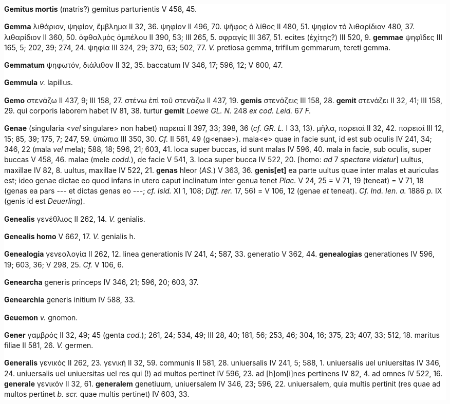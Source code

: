**Gemitus mortis** (matris?) gemitus parturientis V 458, 45.

**Gemma** λιθάριον, ψηφίον, ἔμβλημα II 32, 36. ψηφίον II 496, 70. ψῆφος
ὁ λίθος II 480, 51. ψηφίον τὸ λιθαρίδιον 480, 37. λιθαρίδιον II 360, 50.
ὀφθαλμὸς ἀμπέλου II 390, 53; III 265, 5. σφραγίς III 367, 51. ecites
(ἐχίτης?) III 520, 9. **gemmae** ψηφῖδες III 165, 5; 202, 39; 274, 24.
ψηφία III 324, 29; 370, 63; 502, 77. *V.* pretiosa gemma, trifilum
gemmarum, tereti gemma.

**Gemmatum** ψηφωτόν, διάλιθον II 32, 35. baccatum IV 346, 17; 596, 12;
V 600, 47.

**Gemmula** *v.* lapillus.

**Gemo** στενάζω II 437, 9; III 158, 27. στένω ἐπὶ τοῦ στενάζω II 437,
19. **gemis** στενάζεις III 158, 28. **gemit** στενάζει II 32, 41; III
158, 29. qui corporis laborem habet IV 81, 38. turtur **gemit** *Loewe
GL. N.* 248 *ex cod. Leid.* 67 *F.*

**Genae** (singularia \<*vel* singulare\> non habet) παρειαί II 397, 33;
398, 36 (*cf. GR. L.* I 33, 13). μῆλα, παρειαί II 32, 42. παρειαί III
12, 15; 85, 39; 175, 7; 247, 59. ὑπώπια III 350, 30. *Cf.* II 561, 49
(g\<enae\>). mala\<e\> quae in facie sunt, id est sub oculis IV 241, 34;
346, 22 (mala *vel* mela); 588, 18; 596, 21; 603, 41. loca super buccas,
id sunt malas IV 596, 40. mala in facie, sub oculis, super buccas V 458,
46. malae (mele *codd.*), de facie V 541, 3. loca super bucca IV 522,
20. [homo: *ad* 7 *spectare videtur*] uultus, maxillae IV 82, 8.
uultus, maxillae IV 522, 21. **genas** hleor (*AS.*) V 363, 36.
**genis[et]** ea parte uultus quae inter malas et auriculas est; ideo
genae dictae eo quod infans in utero caput inclinatum inter genua tenet
*Plac.* V 24, 25 = V 71, 19 (teneat) = V 71, 18 (genas ea pars --- et
dictas genas eo ---; *cf. Isid.* XI 1, 108; *Diff. rer.* 17, 56) = V
106, 12 (genae *et* teneat). *Cf. Ind. Ien. a.* 1886 *p.* IX (genis id
est *Deuerling*).

**Genealis** γενέθλιος II 262, 14. *V.* genialis.

<pb n="VI.487" facs="6.487.jpg"></pb>
**Genealis homo** V 662, 17. *V.* genialis h.

**Genealogia** γενεαλογία II 262, 12. linea generationis IV 241, 4; 587,
33. generatio V 362, 44. **genealogias** generationes IV 596, 19; 603,
36; V 298, 25. *Cf.* V 106, 6.

**Genearcha** generis princeps IV 346, 21; 596, 20; 603, 37.

**Genearchia** generis initium IV 588, 33.

**Geuemon** *v.* gnomon.

**Gener** γαμβρός II 32, 49; 45 (genta *cod.*); 261, 24; 534, 49; III
28, 40; 181, 56; 253, 46; 304, 16; 375, 23; 407, 33; 512, 18. maritus
filiae II 581, 26. *V.* germen.

**Generalis** γενικός II 262, 23. γενική II 32, 59. communis II 581, 28.
uniuersalis IV 241, 5; 588, 1. uniuersalis uel uniuersitas IV 346, 24.
uniuersalis uel uniuersitas uel res qui (!) ad multos pertinet IV 596,
23. ad [h]om[i]nes pertinens IV 82, 4. ad omnes IV 522, 16.
**generale** γενικόν II 32, 61. **generalem** genetiuum, uniuersalem IV
346, 23; 596, 22. uniuersalem, quia multis pertinit (res quae ad multos
pertinet *b. scr.* quae multis pertinet) IV 603, 33.
